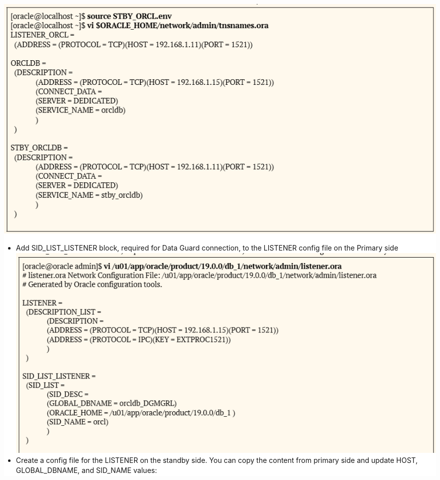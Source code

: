 ![](attachments/Screenshot_9.png)
* Add SID_LIST_LISTENER block, required for Data Guard connection, to the LISTENER config file on the Primary side
![](attachments/Screenshot_10.png)
* Create a config file for the LISTENER on the standby side. You can copy the content from primary side and update HOST, GLOBAL_DBNAME, and SID_NAME values: